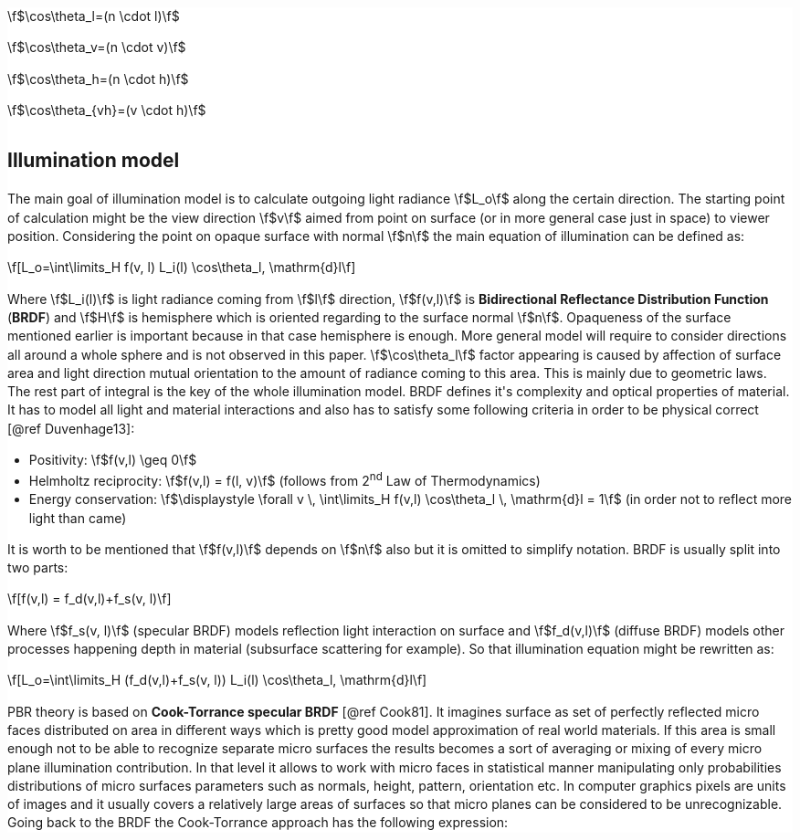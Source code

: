 \f$\cos\theta_l=(n \cdot l)\f$

\f$\cos\theta_v=(n \cdot v)\f$

\f$\cos\theta_h=(n \cdot h)\f$

\f$\cos\theta_{vh}=(v \cdot h)\f$

<h2><a id="pbr_illumination_model">Illumination model</a></h2>

The main goal of illumination model is to calculate outgoing light radiance \f$L_o\f$ along the certain direction.
The starting point of calculation might be the view direction \f$v\f$ aimed from point on surface (or in more general case just in space) to viewer position.
Considering the point on opaque surface with normal \f$n\f$ the main equation of illumination can be defined as:

\f[L_o=\int\limits_H f(v, l) L_i(l) \cos\theta_l\, \mathrm{d}l\f]

Where \f$L_i(l)\f$ is light radiance coming from \f$l\f$ direction, \f$f(v,l)\f$ is **Bidirectional Reflectance Distribution Function** (**BRDF**) and \f$H\f$ is hemisphere which is oriented regarding to the surface normal \f$n\f$.
Opaqueness of the surface mentioned earlier is important because in that case hemisphere is enough.
More general model will require to consider directions all around a whole sphere and is not observed in this paper.
\f$\cos\theta_l\f$ factor appearing is caused by affection of surface area and light direction mutual orientation to the amount of radiance coming to this area.
This is mainly due to geometric laws. The rest part of integral is the key of the whole illumination model.
BRDF defines it's complexity and optical properties of material.
It has to model all light and material interactions and also has to satisfy some following criteria in order to be physical correct [@ref Duvenhage13]:
* Positivity: \f$f(v,l) \geq 0\f$
* Helmholtz reciprocity: \f$f(v,l) = f(l, v)\f$ (follows from 2<sup>nd</sup> Law of Thermodynamics)
* Energy conservation: \f$\displaystyle \forall v \, \int\limits_H f(v,l) \cos\theta_l \, \mathrm{d}l = 1\f$ (in order not to reflect more light than came)

It is worth to be mentioned that \f$f(v,l)\f$ depends on \f$n\f$ also but it is omitted to simplify notation. BRDF is usually split into two parts:

\f[f(v,l) = f_d(v,l)+f_s(v, l)\f]

Where \f$f_s(v, l)\f$ (specular BRDF) models reflection light interaction on surface and \f$f_d(v,l)\f$ (diffuse BRDF) models other processes happening depth in material (subsurface scattering for example).
So that illumination equation might be rewritten as:

\f[L_o=\int\limits_H (f_d(v,l)+f_s(v, l)) L_i(l) \cos\theta_l\, \mathrm{d}l\f]

PBR theory is based on **Cook-Torrance specular BRDF** [@ref Cook81]. It imagines surface as set of perfectly reflected micro faces distributed on area in different ways which is pretty good model approximation of real world materials.
If this area is small enough not to be able to recognize separate micro surfaces the results becomes a sort of averaging or mixing of every micro plane illumination contribution.
In that level it allows to work with micro faces in statistical manner manipulating only probabilities distributions of micro surfaces parameters such as normals, height, pattern, orientation etc.
In computer graphics pixels are units of images and it usually covers a relatively large areas of surfaces so that micro planes can be considered to be unrecognizable.
Going back to the BRDF the Cook-Torrance approach has the following expression:
